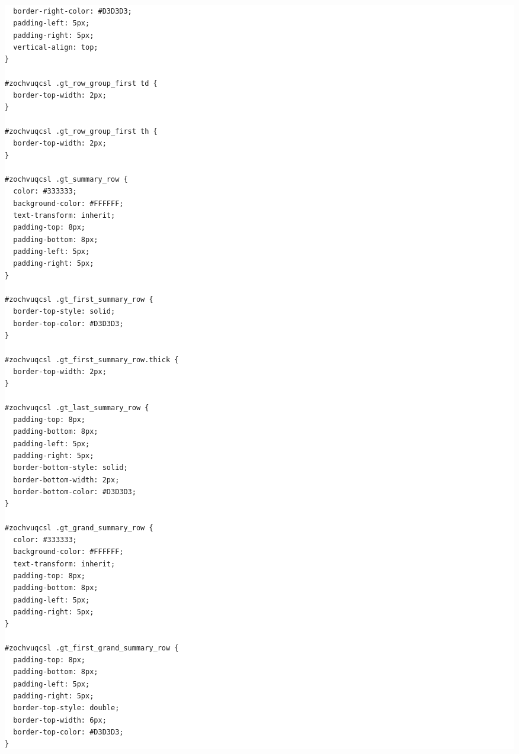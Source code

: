 ```{=html}
  border-right-color: #D3D3D3;
  padding-left: 5px;
  padding-right: 5px;
  vertical-align: top;
}

#zochvuqcsl .gt_row_group_first td {
  border-top-width: 2px;
}

#zochvuqcsl .gt_row_group_first th {
  border-top-width: 2px;
}

#zochvuqcsl .gt_summary_row {
  color: #333333;
  background-color: #FFFFFF;
  text-transform: inherit;
  padding-top: 8px;
  padding-bottom: 8px;
  padding-left: 5px;
  padding-right: 5px;
}

#zochvuqcsl .gt_first_summary_row {
  border-top-style: solid;
  border-top-color: #D3D3D3;
}

#zochvuqcsl .gt_first_summary_row.thick {
  border-top-width: 2px;
}

#zochvuqcsl .gt_last_summary_row {
  padding-top: 8px;
  padding-bottom: 8px;
  padding-left: 5px;
  padding-right: 5px;
  border-bottom-style: solid;
  border-bottom-width: 2px;
  border-bottom-color: #D3D3D3;
}

#zochvuqcsl .gt_grand_summary_row {
  color: #333333;
  background-color: #FFFFFF;
  text-transform: inherit;
  padding-top: 8px;
  padding-bottom: 8px;
  padding-left: 5px;
  padding-right: 5px;
}

#zochvuqcsl .gt_first_grand_summary_row {
  padding-top: 8px;
  padding-bottom: 8px;
  padding-left: 5px;
  padding-right: 5px;
  border-top-style: double;
  border-top-width: 6px;
  border-top-color: #D3D3D3;
}

```